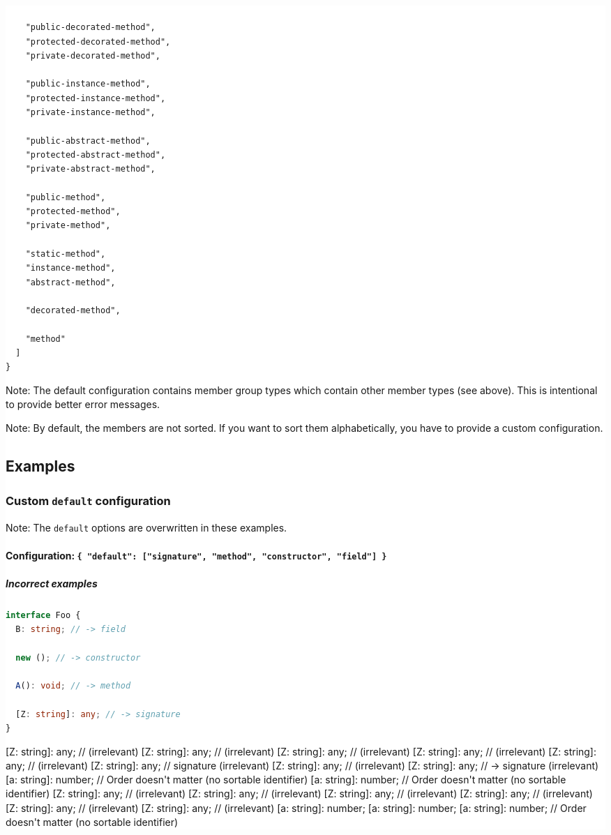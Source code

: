 ```

    "public-decorated-method",
    "protected-decorated-method",
    "private-decorated-method",

    "public-instance-method",
    "protected-instance-method",
    "private-instance-method",

    "public-abstract-method",
    "protected-abstract-method",
    "private-abstract-method",

    "public-method",
    "protected-method",
    "private-method",

    "static-method",
    "instance-method",
    "abstract-method",

    "decorated-method",

    "method"
  ]
}
```

Note: The default configuration contains member group types which contain other member types (see above). This is intentional to provide better error messages.

Note: By default, the members are not sorted. If you want to sort them alphabetically, you have to provide a custom configuration.

## Examples

### Custom `default` configuration

Note: The `default` options are overwritten in these examples.

#### Configuration: `{ "default": ["signature", "method", "constructor", "field"] }`

##### Incorrect examples

```ts
interface Foo {
  B: string; // -> field

  new (); // -> constructor

  A(): void; // -> method

  [Z: string]: any; // -> signature
}
```


  [Z: string]: any; // (irrelevant)
  [Z: string]: any; // (irrelevant)
  [Z: string]: any; // (irrelevant)
  [Z: string]: any; // (irrelevant)
  [Z: string]: any; // (irrelevant)
  [Z: string]: any; // signature (irrelevant)
  [Z: string]: any; // (irrelevant)
  [Z: string]: any; // -> signature (irrelevant)
  [a: string]: number; // Order doesn't matter (no sortable identifier)
  [a: string]: number; // Order doesn't matter (no sortable identifier)
  [Z: string]: any; // (irrelevant)
  [Z: string]: any; // (irrelevant)
  [Z: string]: any; // (irrelevant)
  [Z: string]: any; // (irrelevant)
  [Z: string]: any; // (irrelevant)
  [Z: string]: any; // (irrelevant)
  [a: string]: number;
  [a: string]: number;
  [a: string]: number; // Order doesn't matter (no sortable identifier)